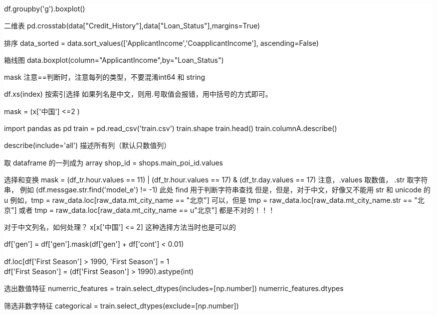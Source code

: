 df.groupby('g').boxplot()



二维表
pd.crosstab(data["Credit_History"],data["Loan_Status"],margins=True)

排序
data_sorted = data.sort_values(['ApplicantIncome','CoapplicantIncome'], ascending=False)

箱线图
data.boxplot(column="ApplicantIncome",by="Loan_Status")

mask 注意==判断时，注意每列的类型，不要混淆int64 和 string

df.xs(index)  按索引选择
如果列名是中文，则用.号取值会报错，用中括号的方式即可。

mask = (x['中国'] <=2 )


import pandas as pd
train = pd.read_csv('train.csv')
train.shape
train.head()
train.columnA.describe()

describe(include='all') 描述所有列（默认只数值列）


取 dataframe 的一列成为 array
shop_id = shops.main_poi_id.values



选择和变换
mask = (df_tr.hour.values == 11) | (df_tr.hour.values == 17) & (df_tr.day.values == 17)
注意，.values 取数值， .str 取字符串， 
例如 (df.messgae.str.find('model_e') != -1) 此处 find 用于判断字符串查找
但是，但是，对于中文，好像又不能用 str 和 unicode 的 u
例如，tmp = raw_data.loc[raw_data.mt_city_name == "北京"] 可以，但是 tmp = raw_data.loc[raw_data.mt_city_name.str == "北京"] 或者 tmp = raw_data.loc[raw_data.mt_city_name == u"北京"] 都是不对的！！！



对于中文列名，如何处理？
x[x['中国'] <= 2]  这种选择方法当时也是可以的

df['gen'] = df['gen'].mask(df['gen'] + df['cont'] < 0.01)



df.loc[df['First Season'] > 1990, 'First Season'] = 1   
df['First Season'] = (df['First Season'] > 1990).astype(int)

选出数值特征
numerric_features = train.select_dtypes(includes=[np.number])
numerric_features.dtypes

筛选非数字特征
categorical = train.select_dtypes(exclude=[np.number])

